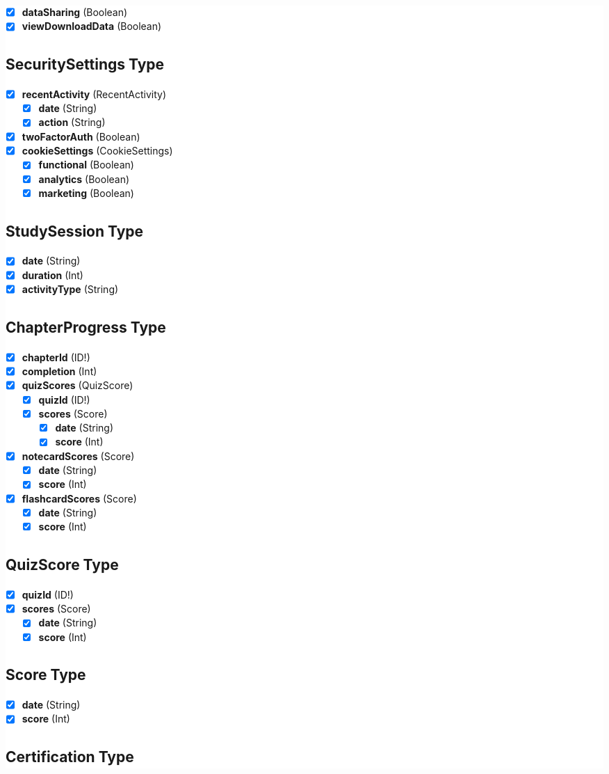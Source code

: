 - [x] **dataSharing** (Boolean)
- [x] **viewDownloadData** (Boolean)

## SecuritySettings Type

- [x] **recentActivity** (RecentActivity)
  - [x] **date** (String)
  - [x] **action** (String)
- [x] **twoFactorAuth** (Boolean)
- [x] **cookieSettings** (CookieSettings)
  - [x] **functional** (Boolean)
  - [x] **analytics** (Boolean)
  - [x] **marketing** (Boolean)

## StudySession Type

- [x] **date** (String)
- [x] **duration** (Int)
- [x] **activityType** (String)

## ChapterProgress Type

- [x] **chapterId** (ID!)
- [x] **completion** (Int)
- [x] **quizScores** (QuizScore)
  - [x] **quizId** (ID!)
  - [x] **scores** (Score)
    - [x] **date** (String)
    - [x] **score** (Int)
- [x] **notecardScores** (Score)
  - [x] **date** (String)
  - [x] **score** (Int)
- [x] **flashcardScores** (Score)
  - [x] **date** (String)
  - [x] **score** (Int)

## QuizScore Type

- [x] **quizId** (ID!)
- [x] **scores** (Score)
  - [x] **date** (String)
  - [x] **score** (Int)

## Score Type

- [x] **date** (String)
- [x] **score** (Int)

## Certification Type
